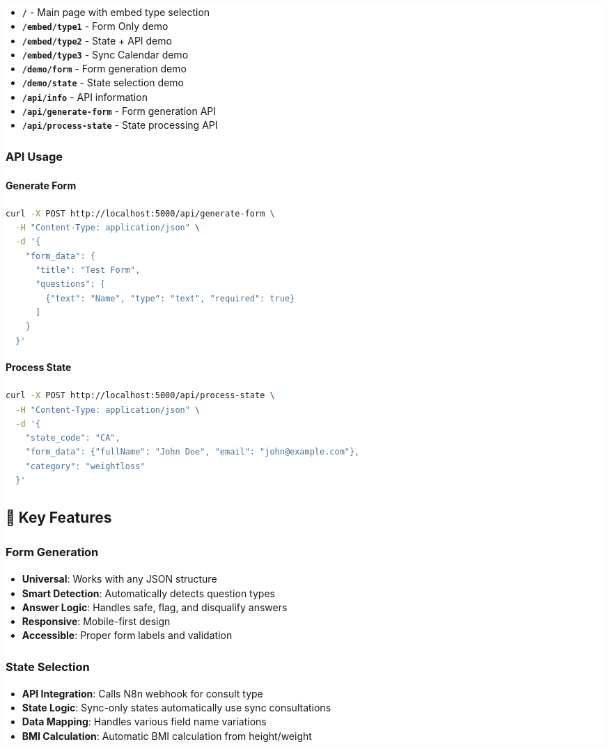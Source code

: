 - **`/`** - Main page with embed type selection
- **`/embed/type1`** - Form Only demo
- **`/embed/type2`** - State + API demo  
- **`/embed/type3`** - Sync Calendar demo
- **`/demo/form`** - Form generation demo
- **`/demo/state`** - State selection demo
- **`/api/info`** - API information
- **`/api/generate-form`** - Form generation API
- **`/api/process-state`** - State processing API

### API Usage

#### Generate Form
```bash
curl -X POST http://localhost:5000/api/generate-form \
  -H "Content-Type: application/json" \
  -d '{
    "form_data": {
      "title": "Test Form",
      "questions": [
        {"text": "Name", "type": "text", "required": true}
      ]
    }
  }'
```

#### Process State
```bash
curl -X POST http://localhost:5000/api/process-state \
  -H "Content-Type: application/json" \
  -d '{
    "state_code": "CA",
    "form_data": {"fullName": "John Doe", "email": "john@example.com"},
    "category": "weightloss"
  }'
```

## 🎯 Key Features

### Form Generation
- **Universal**: Works with any JSON structure
- **Smart Detection**: Automatically detects question types
- **Answer Logic**: Handles safe, flag, and disqualify answers
- **Responsive**: Mobile-first design
- **Accessible**: Proper form labels and validation

### State Selection
- **API Integration**: Calls N8n webhook for consult type
- **State Logic**: Sync-only states automatically use sync consultations
- **Data Mapping**: Handles various field name variations
- **BMI Calculation**: Automatic BMI calculation from height/weight
